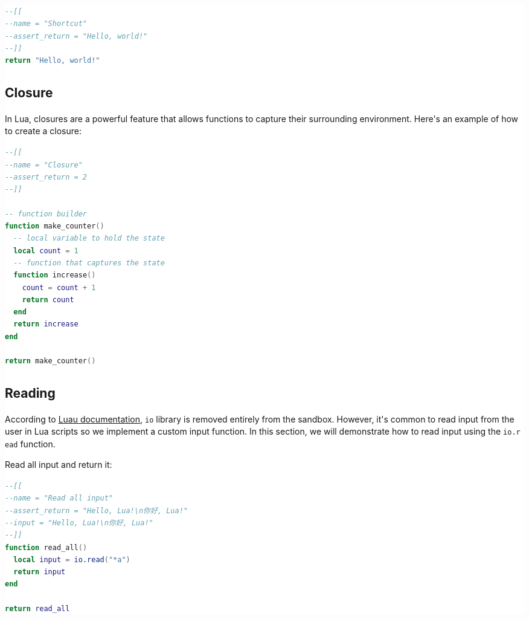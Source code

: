 ```lua
--[[
--name = "Shortcut"
--assert_return = "Hello, world!"
--]]
return "Hello, world!"
```

## Closure

In Lua, closures are a powerful feature that allows functions to capture their surrounding environment. Here's an example of how to create a closure:

```lua
--[[
--name = "Closure"
--assert_return = 2
--]]

-- function builder
function make_counter()
  -- local variable to hold the state
  local count = 1
  -- function that captures the state
  function increase()
    count = count + 1
    return count
  end
  return increase
end

return make_counter()
```

## Reading

According to [Luau documentation](https://luau.org/sandbox#library), `io` library is removed entirely from the sandbox. However, it's common to read input from the user in Lua scripts so we implement a custom input function. In this section, we will demonstrate how to read input using the `io.read` function.

Read all input and return it:

```lua
--[[
--name = "Read all input"
--assert_return = "Hello, Lua!\n你好, Lua!"
--input = "Hello, Lua!\n你好, Lua!"
--]]
function read_all()
  local input = io.read("*a")
  return input
end

return read_all
```
